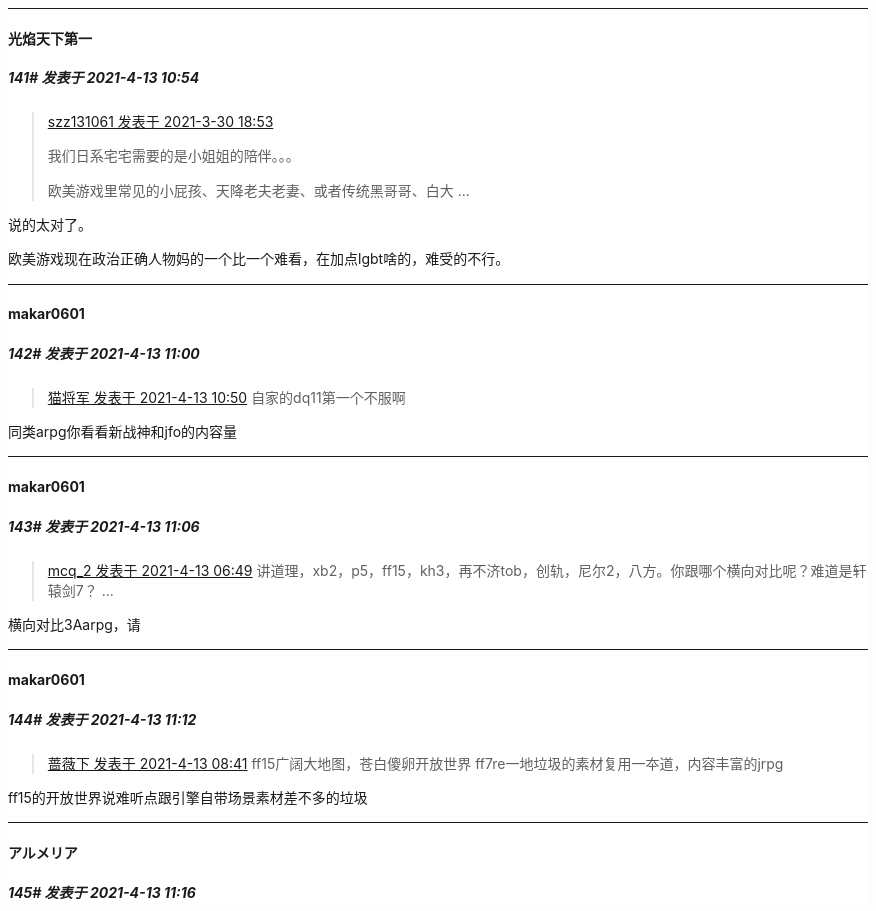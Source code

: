 *****

####  光焰天下第一  
##### 141#       发表于 2021-4-13 10:54


<blockquote><a href="httphttps://bbs.saraba1st.com/2b/forum.php?mod=redirect&amp;goto=findpost&amp;pid=50781054&amp;ptid=1995062" target="_blank">szz131061 发表于 2021-3-30 18:53</a>

我们日系宅宅需要的是小姐姐的陪伴。。。


欧美游戏里常见的小屁孩、天降老夫老妻、或者传统黑哥哥、白大 ...</blockquote>
说的太对了。

欧美游戏现在政治正确人物妈的一个比一个难看，在加点lgbt啥的，难受的不行。


*****

####  makar0601  
##### 142#       发表于 2021-4-13 11:00


<blockquote><a href="httphttps://bbs.saraba1st.com/2b/forum.php?mod=redirect&amp;goto=findpost&amp;pid=50921323&amp;ptid=1995062" target="_blank">猫将军 发表于 2021-4-13 10:50</a>
自家的dq11第一个不服啊</blockquote>
同类arpg你看看新战神和jfo的内容量


*****

####  makar0601  
##### 143#       发表于 2021-4-13 11:06


<blockquote><a href="httphttps://bbs.saraba1st.com/2b/forum.php?mod=redirect&amp;goto=findpost&amp;pid=50919712&amp;ptid=1995062" target="_blank">mcq_2 发表于 2021-4-13 06:49</a>
讲道理，xb2，p5，ff15，kh3，再不济tob，创轨，尼尔2，八方。你跟哪个横向对比呢？难道是轩辕剑7？ ...</blockquote>
横向对比3Aarpg，请


*****

####  makar0601  
##### 144#       发表于 2021-4-13 11:12


<blockquote><a href="httphttps://bbs.saraba1st.com/2b/forum.php?mod=redirect&amp;goto=findpost&amp;pid=50920141&amp;ptid=1995062" target="_blank">蔷薇下 发表于 2021-4-13 08:41</a>
ff15广阔大地图，苍白傻卵开放世界
ff7re一地垃圾的素材复用一夲道，内容丰富的jrpg</blockquote>
ff15的开放世界说难听点跟引擎自带场景素材差不多的垃圾


*****

####  アルメリア  
##### 145#       发表于 2021-4-13 11:16
